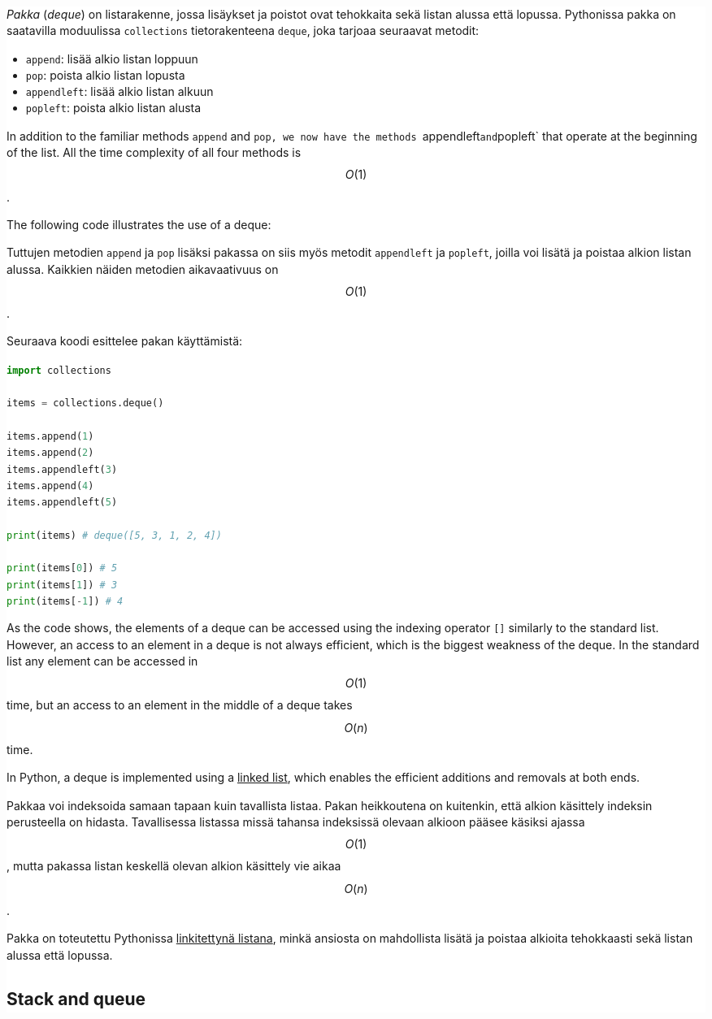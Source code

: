 _Pakka_ (_deque_) on listarakenne, jossa lisäykset ja poistot ovat tehokkaita sekä listan alussa että lopussa. Pythonissa pakka on saatavilla moduulissa `collections` tietorakenteena `deque`, joka tarjoaa seuraavat metodit:

* `append`: lisää alkio listan loppuun
* `pop`: poista alkio listan lopusta
* `appendleft`: lisää alkio listan alkuun
* `popleft`: poista alkio listan alusta

In addition to the familiar methods `append` and `pop, we now have the methods `appendleft` and `popleft` that operate at the beginning of the list. All the time complexity of all four methods is $$O(1)$$.

The following code illustrates the use of a deque:

Tuttujen metodien `append` ja `pop` lisäksi pakassa on siis myös metodit `appendleft` ja `popleft`, joilla voi lisätä ja poistaa alkion listan alussa. Kaikkien näiden metodien aikavaativuus on $$O(1)$$.

Seuraava koodi esittelee pakan käyttämistä:

```python
import collections

items = collections.deque()

items.append(1)
items.append(2)
items.appendleft(3)
items.append(4)
items.appendleft(5)

print(items) # deque([5, 3, 1, 2, 4])

print(items[0]) # 5
print(items[1]) # 3
print(items[-1]) # 4
```

As the code shows, the elements of a deque can be accessed using the indexing operator `[]` similarly to the standard list. However, an access to an element in a deque is not always efficient, which is the biggest weakness of the deque. In the standard list any element can be accessed in $$O(1)$$ time, but an access to an element in the middle of a deque takes $$O(n)$$ time.

In Python, a deque is implemented using a [linked list](../linkitetty-lista), which enables the efficient additions and removals at both ends.

Pakkaa voi indeksoida samaan tapaan kuin tavallista listaa. Pakan heikkoutena on kuitenkin, että alkion käsittely indeksin perusteella on hidasta. Tavallisessa listassa missä tahansa indeksissä olevaan alkioon pääsee käsiksi ajassa $$O(1)$$, mutta pakassa listan keskellä olevan alkion käsittely vie aikaa $$O(n)$$.

Pakka on toteutettu Pythonissa [linkitettynä listana](../linkitetty-lista), minkä ansiosta on mahdollista lisätä ja poistaa alkioita tehokkaasti sekä listan alussa että lopussa.

## Stack and queue
